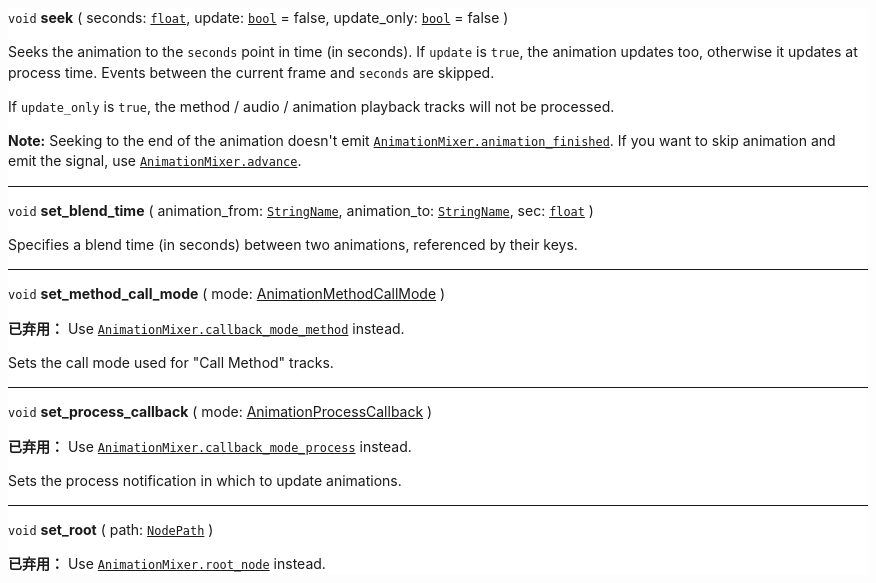 `void` **seek** ( seconds: [`float`](class_float.md), update: [`bool`](class_bool.md) = false, update_only: [`bool`](class_bool.md) = false )<div id="class_animationplayer_method_seek"></div>

Seeks the animation to the `seconds` point in time (in seconds). If `update` is `true`, the animation updates too, otherwise it updates at process time. Events between the current frame and `seconds` are skipped.

If `update_only` is `true`, the method / audio / animation playback tracks will not be processed.

 **Note:** Seeking to the end of the animation doesn't emit [`AnimationMixer.animation_finished`](#class_animationmixer_signal_animation_finished). If you want to skip animation and emit the signal, use [`AnimationMixer.advance`](#class_animationmixer_method_advance).



---

<div id="_class_animationplayer_method_set_blend_time"></div>

`void` **set_blend_time** ( animation_from: [`StringName`](class_stringname.md), animation_to: [`StringName`](class_stringname.md), sec: [`float`](class_float.md) )<div id="class_animationplayer_method_set_blend_time"></div>

Specifies a blend time (in seconds) between two animations, referenced by their keys.



---

<div id="_class_animationplayer_method_set_method_call_mode"></div>

`void` **set_method_call_mode** ( mode: [AnimationMethodCallMode](#enum_animationplayer_animationmethodcallmode) )<div id="class_animationplayer_method_set_method_call_mode"></div>

**已弃用：** Use [`AnimationMixer.callback_mode_method`](#class_animationmixer_property_callback_mode_method) instead.

Sets the call mode used for "Call Method" tracks.



---

<div id="_class_animationplayer_method_set_process_callback"></div>

`void` **set_process_callback** ( mode: [AnimationProcessCallback](#enum_animationplayer_animationprocesscallback) )<div id="class_animationplayer_method_set_process_callback"></div>

**已弃用：** Use [`AnimationMixer.callback_mode_process`](#class_animationmixer_property_callback_mode_process) instead.

Sets the process notification in which to update animations.



---

<div id="_class_animationplayer_method_set_root"></div>

`void` **set_root** ( path: [`NodePath`](class_nodepath.md) )<div id="class_animationplayer_method_set_root"></div>

**已弃用：** Use [`AnimationMixer.root_node`](#class_animationmixer_property_root_node) instead.
